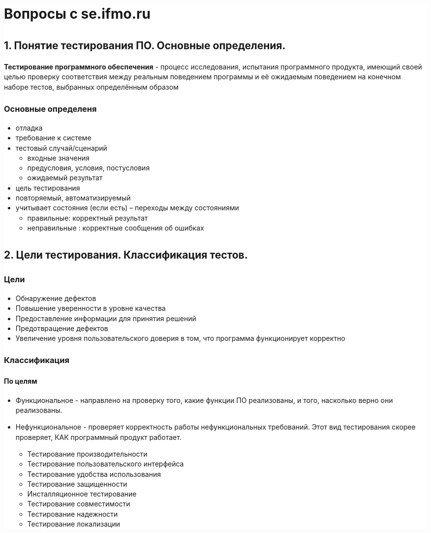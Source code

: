 # Вопросы с se.ifmo.ru

## 1. Понятие тестирования ПО. Основные определения.

__Тестирование программного обеспечения__ - процесс исследования, испытания программного продукта, имеющий своей целью проверку соответствия между реальным поведением программы и её ожидаемым поведением на конечном наборе тестов, выбранных определённым образом

### Основные определеня

- отладка
- требование к системе
- тестовый случай/сценарий
  - входные значения
  - предусловия, условия, постусловия
  - ожидаемый результат
- цель тестирования
- повторяемый, автоматизируемый
- учитывает состояния (если есть)
– переходы между состояниями
  - правильные: корректный результат
  - неправильные : корректные сообщения об ошибках

## 2. Цели тестирования. Классификация тестов.

### Цели

- Обнаружение дефектов
- Повышение уверенности в уровне качества
- Предоставление информации для принятия решений
- Предотвращение дефектов
- Увеличение уровня пользовательского доверия в том, что программа функционирует корректно

### Классификация

#### По целям

- Функциональное - направлено на проверку того, какие функции ПО реализованы, и того, насколько верно они реализованы.

- Нефункциональное - проверяет корректность работы нефункциональных требований. Этот вид тестирования скорее проверяет, КАК программный продукт работает. 

  - Тестирование производительности 
  - Тестирование пользовательского интерфейса
  - Тестирование удобства использования
  - Тестирование защищенности
  - Инсталляционное тестирование 
  - Тестирование совместимости 
  - Тестирование надежности 
  - Тестирование локализации 
  